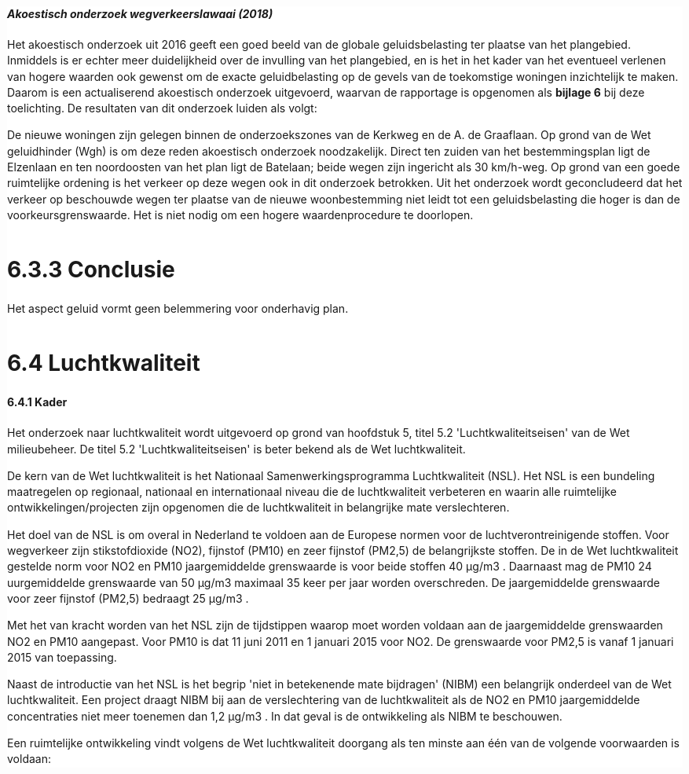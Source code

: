 #### *Akoestisch onderzoek wegverkeerslawaai (2018)*

Het akoestisch onderzoek uit 2016 geeft een goed beeld van de globale geluidsbelasting ter plaatse van het plangebied. Inmiddels is er echter meer duidelijkheid over de invulling van het plangebied, en is het in het kader van het eventueel verlenen van hogere waarden ook gewenst om de exacte geluidbelasting op de gevels van de toekomstige woningen inzichtelijk te maken. Daarom is een actualiserend akoestisch onderzoek uitgevoerd, waarvan de rapportage is opgenomen als **bijlage 6** bij deze toelichting. De resultaten van dit onderzoek luiden als volgt:

De nieuwe woningen zijn gelegen binnen de onderzoekszones van de Kerkweg en de A. de Graaflaan. Op grond van de Wet geluidhinder (Wgh) is om deze reden akoestisch onderzoek noodzakelijk. Direct ten zuiden van het bestemmingsplan ligt de Elzenlaan en ten noordoosten van het plan ligt de Batelaan; beide wegen zijn ingericht als 30 km/h-weg. Op grond van een goede ruimtelijke ordening is het verkeer op deze wegen ook in dit onderzoek betrokken. Uit het onderzoek wordt geconcludeerd dat het verkeer op beschouwde wegen ter plaatse van de nieuwe woonbestemming niet leidt tot een geluidsbelasting die hoger is dan de voorkeursgrenswaarde. Het is niet nodig om een hogere waardenprocedure te doorlopen.

# **6.3.3 Conclusie**

Het aspect geluid vormt geen belemmering voor onderhavig plan.

# **6.4 Luchtkwaliteit**

#### **6.4.1 Kader**

Het onderzoek naar luchtkwaliteit wordt uitgevoerd op grond van hoofdstuk 5, titel 5.2 'Luchtkwaliteitseisen' van de Wet milieubeheer. De titel 5.2 'Luchtkwaliteitseisen' is beter bekend als de Wet luchtkwaliteit.

De kern van de Wet luchtkwaliteit is het Nationaal Samenwerkingsprogramma Luchtkwaliteit (NSL). Het NSL is een bundeling maatregelen op regionaal, nationaal en internationaal niveau die de luchtkwaliteit verbeteren en waarin alle ruimtelijke ontwikkelingen/projecten zijn opgenomen die de luchtkwaliteit in belangrijke mate verslechteren.

Het doel van de NSL is om overal in Nederland te voldoen aan de Europese normen voor de luchtverontreinigende stoffen. Voor wegverkeer zijn stikstofdioxide (NO2), fijnstof (PM10) en zeer fijnstof (PM2,5) de belangrijkste stoffen. De in de Wet luchtkwaliteit gestelde norm voor NO2 en PM10 jaargemiddelde grenswaarde is voor beide stoffen 40 µg/m3 . Daarnaast mag de PM10 24 uurgemiddelde grenswaarde van 50 µg/m3 maximaal 35 keer per jaar worden overschreden. De jaargemiddelde grenswaarde voor zeer fijnstof (PM2,5) bedraagt 25 µg/m3 .

Met het van kracht worden van het NSL zijn de tijdstippen waarop moet worden voldaan aan de jaargemiddelde grenswaarden NO2 en PM10 aangepast. Voor PM10 is dat 11 juni 2011 en 1 januari 2015 voor NO2. De grenswaarde voor PM2,5 is vanaf 1 januari 2015 van toepassing.

Naast de introductie van het NSL is het begrip 'niet in betekenende mate bijdragen' (NIBM) een belangrijk onderdeel van de Wet luchtkwaliteit. Een project draagt NIBM bij aan de verslechtering van de luchtkwaliteit als de NO2 en PM10 jaargemiddelde concentraties niet meer toenemen dan 1,2 µg/m3 . In dat geval is de ontwikkeling als NIBM te beschouwen.

Een ruimtelijke ontwikkeling vindt volgens de Wet luchtkwaliteit doorgang als ten minste aan één van de volgende voorwaarden is voldaan:
